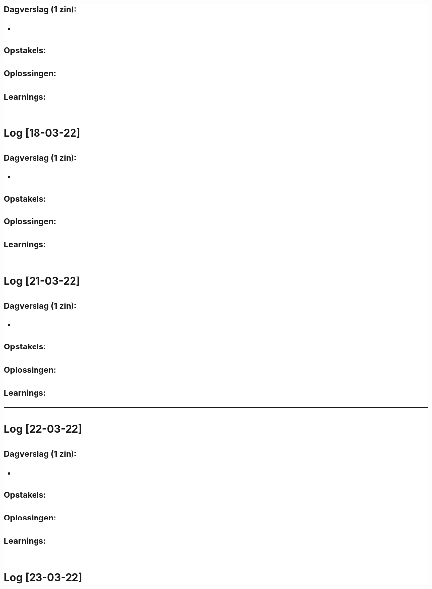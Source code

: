 ### Dagverslag (1 zin):
- 
### Opstakels:

### Oplossingen:

### Learnings:

--- 
## Log [18-03-22]

### Dagverslag (1 zin):
- 
### Opstakels:

### Oplossingen:

### Learnings:

--- 
## Log [21-03-22]

### Dagverslag (1 zin):
- 
### Opstakels:

### Oplossingen:

### Learnings:

--- 
## Log [22-03-22]

### Dagverslag (1 zin):
- 
### Opstakels:

### Oplossingen:

### Learnings:

--- 
## Log [23-03-22]
